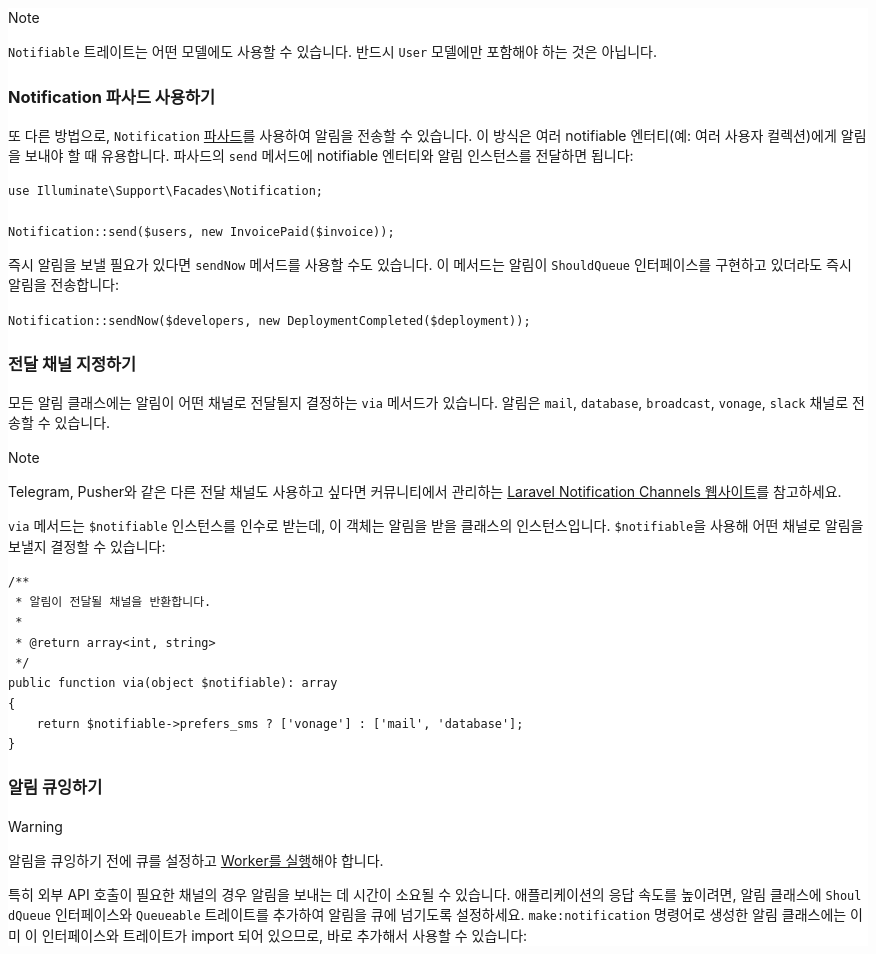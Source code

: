> [!NOTE]
> `Notifiable` 트레이트는 어떤 모델에도 사용할 수 있습니다. 반드시 `User` 모델에만 포함해야 하는 것은 아닙니다.

<a name="using-the-notification-facade"></a>
### Notification 파사드 사용하기

또 다른 방법으로, `Notification` [파사드](/docs/10.x/facades)를 사용하여 알림을 전송할 수 있습니다. 이 방식은 여러 notifiable 엔터티(예: 여러 사용자 컬렉션)에게 알림을 보내야 할 때 유용합니다. 파사드의 `send` 메서드에 notifiable 엔터티와 알림 인스턴스를 전달하면 됩니다:

```
use Illuminate\Support\Facades\Notification;

Notification::send($users, new InvoicePaid($invoice));
```

즉시 알림을 보낼 필요가 있다면 `sendNow` 메서드를 사용할 수도 있습니다. 이 메서드는 알림이 `ShouldQueue` 인터페이스를 구현하고 있더라도 즉시 알림을 전송합니다:

```
Notification::sendNow($developers, new DeploymentCompleted($deployment));
```

<a name="specifying-delivery-channels"></a>
### 전달 채널 지정하기

모든 알림 클래스에는 알림이 어떤 채널로 전달될지 결정하는 `via` 메서드가 있습니다. 알림은 `mail`, `database`, `broadcast`, `vonage`, `slack` 채널로 전송할 수 있습니다.

> [!NOTE]
> Telegram, Pusher와 같은 다른 전달 채널도 사용하고 싶다면 커뮤니티에서 관리하는 [Laravel Notification Channels 웹사이트](http://laravel-notification-channels.com)를 참고하세요.

`via` 메서드는 `$notifiable` 인스턴스를 인수로 받는데, 이 객체는 알림을 받을 클래스의 인스턴스입니다. `$notifiable`을 사용해 어떤 채널로 알림을 보낼지 결정할 수 있습니다:

```
/**
 * 알림이 전달될 채널을 반환합니다.
 *
 * @return array<int, string>
 */
public function via(object $notifiable): array
{
    return $notifiable->prefers_sms ? ['vonage'] : ['mail', 'database'];
}
```

<a name="queueing-notifications"></a>
### 알림 큐잉하기

> [!WARNING]
> 알림을 큐잉하기 전에 큐를 설정하고 [Worker를 실행](/docs/10.x/queues#running-the-queue-worker)해야 합니다.

특히 외부 API 호출이 필요한 채널의 경우 알림을 보내는 데 시간이 소요될 수 있습니다. 애플리케이션의 응답 속도를 높이려면, 알림 클래스에 `ShouldQueue` 인터페이스와 `Queueable` 트레이트를 추가하여 알림을 큐에 넘기도록 설정하세요. `make:notification` 명령어로 생성한 알림 클래스에는 이미 이 인터페이스와 트레이트가 import 되어 있으므로, 바로 추가해서 사용할 수 있습니다:

